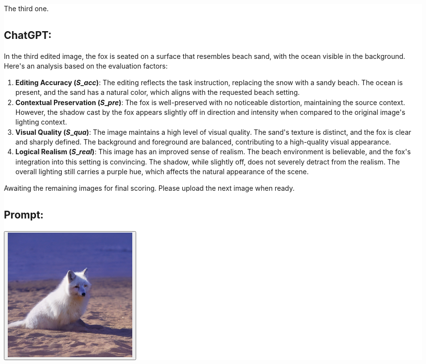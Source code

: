 The third one.

## ChatGPT:

In the third edited image, the fox is seated on a surface that resembles beach sand, with the ocean visible in the background. Here's an analysis based on the evaluation factors:

1. **Editing Accuracy ($S\_{acc}$)**: The editing reflects the task instruction, replacing the snow with a sandy beach. The ocean is present, and the sand has a natural color, which aligns with the requested beach setting.
2. **Contextual Preservation ($S\_{pre}$)**: The fox is well-preserved with no noticeable distortion, maintaining the source context. However, the shadow cast by the fox appears slightly off in direction and intensity when compared to the original image's lighting context.
3. **Visual Quality ($S\_{qua}$)**: The image maintains a high level of visual quality. The sand's texture is distinct, and the fox is clear and sharply defined. The background and foreground are balanced, contributing to a high-quality visual appearance.
4. **Logical Realism ($S\_{real}$)**: This image has an improved sense of realism. The beach environment is believable, and the fox's integration into this setting is convincing. The shadow, while slightly off, does not severely detract from the realism. The overall lighting still carries a purple hue, which affects the natural appearance of the scene.

Awaiting the remaining images for final scoring. Please upload the next image when ready.













## Prompt:

<button><img src="../../media/bg_change/6_LEDITS_PLUSPLUS.png" alt="Uploaded image" style="zoom:50%;" /></button>
